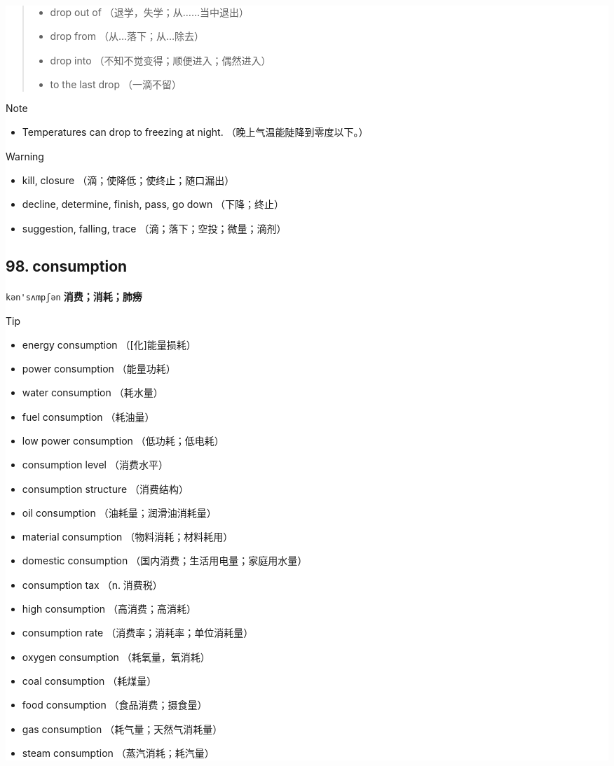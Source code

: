 >
> - drop out of （退学，失学；从……当中退出）
>
> - drop from （从…落下；从…除去）
>
> - drop into （不知不觉变得；顺便进入；偶然进入）
>
> - to the last drop （一滴不留）
>

> [!NOTE]
>
> - Temperatures can drop to freezing at night. （晚上气温能陡降到零度以下。）
>

> [!WARNING]
>
> - kill, closure （滴；使降低；使终止；随口漏出）
>
> - decline, determine, finish, pass, go down （下降；终止）
>
> - suggestion, falling, trace （滴；落下；空投；微量；滴剂）
>

## 98. consumption

`kən'sʌmpʃən`  **消费；消耗；肺痨**

> [!TIP]
>
> - energy consumption （[化]能量损耗）
>
> - power consumption （能量功耗）
>
> - water consumption （耗水量）
>
> - fuel consumption （耗油量）
>
> - low power consumption （低功耗；低电耗）
>
> - consumption level （消费水平）
>
> - consumption structure （消费结构）
>
> - oil consumption （油耗量；润滑油消耗量）
>
> - material consumption （物料消耗；材料耗用）
>
> - domestic consumption （国内消费；生活用电量；家庭用水量）
>
> - consumption tax （n. 消费税）
>
> - high consumption （高消费；高消耗）
>
> - consumption rate （消费率；消耗率；单位消耗量）
>
> - oxygen consumption （耗氧量，氧消耗）
>
> - coal consumption （耗煤量）
>
> - food consumption （食品消费；摄食量）
>
> - gas consumption （耗气量；天然气消耗量）
>
> - steam consumption （蒸汽消耗；耗汽量）